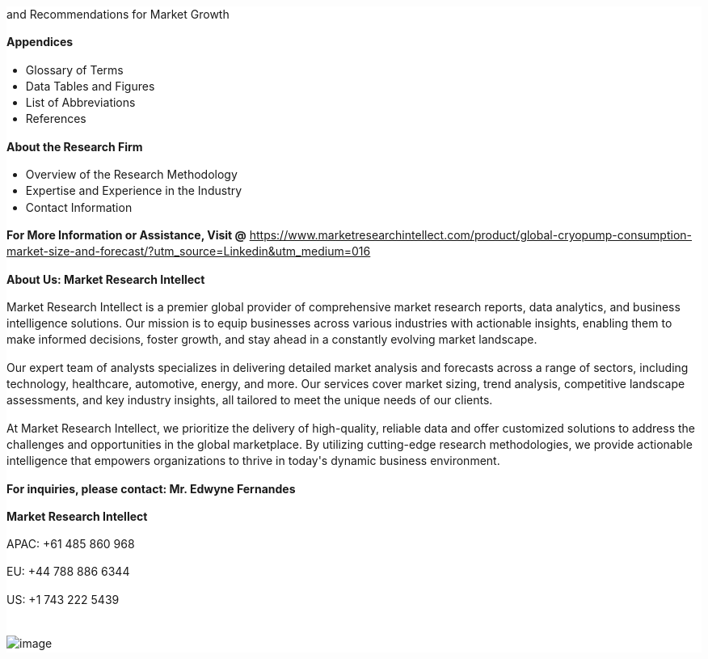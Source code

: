 and Recommendations for Market Growth</li></ul><p><strong>Appendices</strong></p><ul><li>Glossary of Terms</li><li>Data Tables and Figures</li><li>List of Abbreviations</li><li>References</li></ul><p><strong>About the Research Firm</strong></p><ul><li>Overview of the Research Methodology</li><li>Expertise and Experience in the Industry</li><li>Contact Information</li></ul></div><div class="article-main__content" data-test-id="publishing-text-block"><p><span class="font-[700]"><strong>For More Information or Assistance, Visit @</strong>&nbsp;<a href="https://www.marketresearchintellect.com/product/global-cryopump-consumption-market-size-and-forecast/?utm_source=Linkedin&utm_medium=016">https://www.marketresearchintellect.com/product/global-cryopump-consumption-market-size-and-forecast/?utm_source=Linkedin&utm_medium=016</a></span></p><p><strong>About Us: Market Research Intellect</strong></p><p>Market Research Intellect is a premier global provider of comprehensive market research reports, data analytics, and business intelligence solutions. Our mission is to equip businesses across various industries with actionable insights, enabling them to make informed decisions, foster growth, and stay ahead in a constantly evolving market landscape.</p><p>Our expert team of analysts specializes in delivering detailed market analysis and forecasts across a range of sectors, including technology, healthcare, automotive, energy, and more. Our services cover market sizing, trend analysis, competitive landscape assessments, and key industry insights, all tailored to meet the unique needs of our clients.</p><p>At Market Research Intellect, we prioritize the delivery of high-quality, reliable data and offer customized solutions to address the challenges and opportunities in the global marketplace. By utilizing cutting-edge research methodologies, we provide actionable intelligence that empowers organizations to thrive in today's dynamic business environment.</p><p><strong>For inquiries, please contact: Mr. Edwyne Fernandes</strong></p><p><strong>Market Research Intellect</strong></p><p>APAC: +61 485 860 968</p><p>EU: +44 788 886 6344</p><p>US: +1 743 222 5439</p></div><div class="article-main__content" data-test-id="publishing-text-block">&nbsp;</div>
![image](https://github.com/user-attachments/assets/59d5673f-78c4-4cd0-853d-24b4459a61b2)
